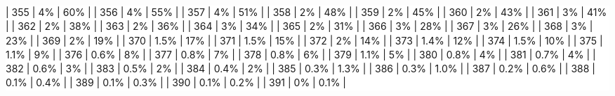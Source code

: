 | 355 | 4% | 60% |
| 356 | 4% | 55% |
| 357 | 4% | 51% |
| 358 | 2% | 48% |
| 359 | 2% | 45% |
| 360 | 2% | 43% |
| 361 | 3% | 41% |
| 362 | 2% | 38% |
| 363 | 2% | 36% |
| 364 | 3% | 34% |
| 365 | 2% | 31% |
| 366 | 3% | 28% |
| 367 | 3% | 26% |
| 368 | 3% | 23% |
| 369 | 2% | 19% |
| 370 | 1.5% | 17% |
| 371 | 1.5% | 15% |
| 372 | 2% | 14% |
| 373 | 1.4% | 12% |
| 374 | 1.5% | 10% |
| 375 | 1.1% | 9% |
| 376 | 0.6% | 8% |
| 377 | 0.8% | 7% |
| 378 | 0.8% | 6% |
| 379 | 1.1% | 5% |
| 380 | 0.8% | 4% |
| 381 | 0.7% | 4% |
| 382 | 0.6% | 3% |
| 383 | 0.5% | 2% |
| 384 | 0.4% | 2% |
| 385 | 0.3% | 1.3% |
| 386 | 0.3% | 1.0% |
| 387 | 0.2% | 0.6% |
| 388 | 0.1% | 0.4% |
| 389 | 0.1% | 0.3% |
| 390 | 0.1% | 0.2% |
| 391 | 0% | 0.1% |
